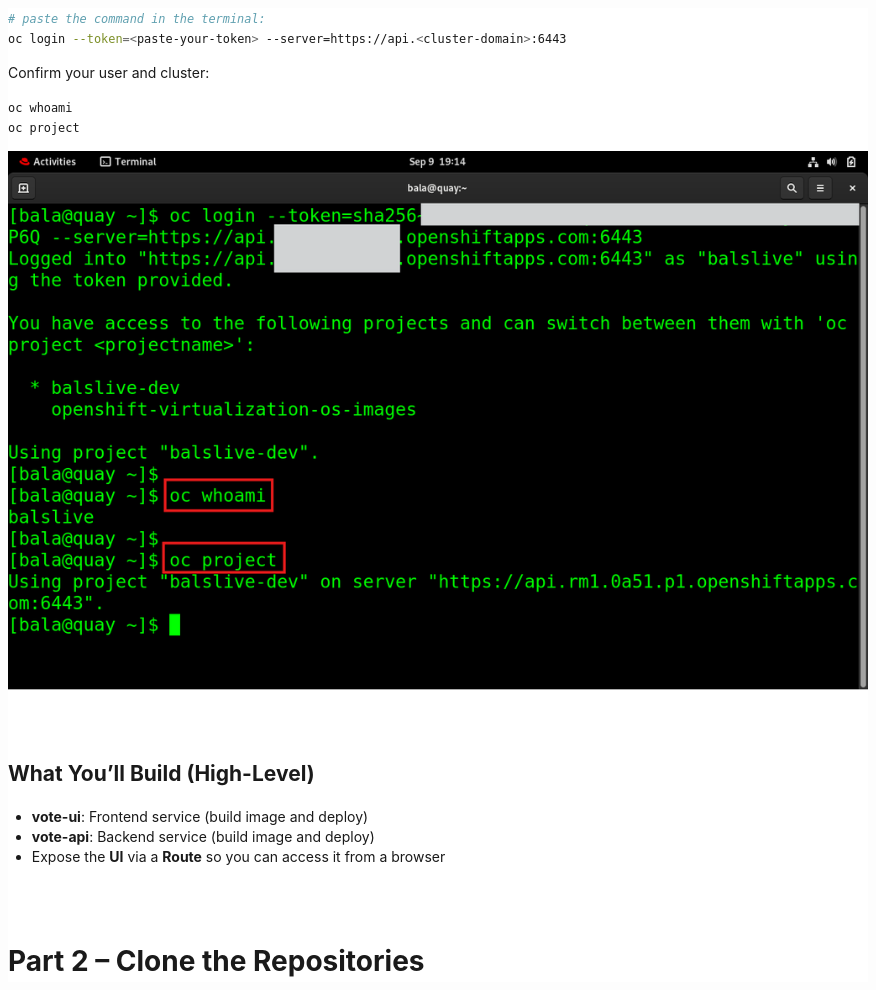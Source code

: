```bash
# paste the command in the terminal:
oc login --token=<paste-your-token> --server=https://api.<cluster-domain>:6443
```

Confirm your user and cluster:

```bash
oc whoami
oc project
```

![Screenshot: OCP CLI Verify](./images/ocp-cli-verify.png)

<br/>

## What You’ll Build (High-Level)

* **vote-ui**: Frontend service (build image and deploy)
* **vote-api**: Backend service (build image and deploy)
* Expose the **UI** via a **Route** so you can access it from a browser

<br/>

# Part 2 – Clone the Repositories
